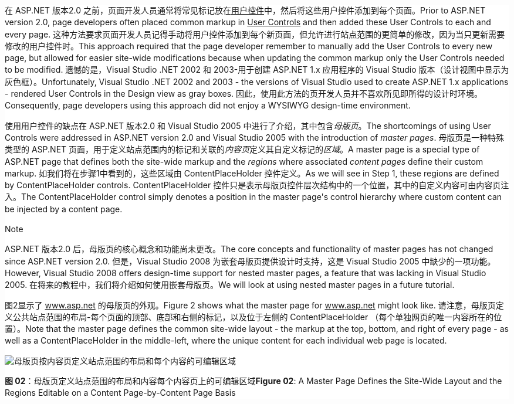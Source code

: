 <span data-ttu-id="1b8d0-147">在 ASP.NET 版本2.0 之前，页面开发人员通常将常见标记放在[用户控件](https://msdn.microsoft.com/library/y6wb1a0e.aspx)中，然后将这些用户控件添加到每个页面。</span><span class="sxs-lookup"><span data-stu-id="1b8d0-147">Prior to ASP.NET version 2.0, page developers often placed common markup in [User Controls](https://msdn.microsoft.com/library/y6wb1a0e.aspx) and then added these User Controls to each and every page.</span></span> <span data-ttu-id="1b8d0-148">这种方法要求页面开发人员记得手动将用户控件添加到每个新页面，但允许进行站点范围的更简单的修改，因为当只更新需要修改的用户控件时。</span><span class="sxs-lookup"><span data-stu-id="1b8d0-148">This approach required that the page developer remember to manually add the User Controls to every new page, but allowed for easier site-wide modifications because when updating the common markup only the User Controls needed to be modified.</span></span> <span data-ttu-id="1b8d0-149">遗憾的是，Visual Studio .NET 2002 和 2003-用于创建 ASP.NET 1.x 应用程序的 Visual Studio 版本（设计视图中显示为灰色框）。</span><span class="sxs-lookup"><span data-stu-id="1b8d0-149">Unfortunately, Visual Studio .NET 2002 and 2003 - the versions of Visual Studio used to create ASP.NET 1.x applications - rendered User Controls in the Design view as gray boxes.</span></span> <span data-ttu-id="1b8d0-150">因此，使用此方法的页开发人员并不喜欢所见即所得的设计时环境。</span><span class="sxs-lookup"><span data-stu-id="1b8d0-150">Consequently, page developers using this approach did not enjoy a WYSIWYG design-time environment.</span></span>

<span data-ttu-id="1b8d0-151">使用用户控件的缺点在 ASP.NET 版本2.0 和 Visual Studio 2005 中进行了介绍，其中包含*母版页*。</span><span class="sxs-lookup"><span data-stu-id="1b8d0-151">The shortcomings of using User Controls were addressed in ASP.NET version 2.0 and Visual Studio 2005 with the introduction of *master pages*.</span></span> <span data-ttu-id="1b8d0-152">母版页是一种特殊类型的 ASP.NET 页面，用于定义站点范围内的标记和关联的*内容页*定义其自定义标记的*区域*。</span><span class="sxs-lookup"><span data-stu-id="1b8d0-152">A master page is a special type of ASP.NET page that defines both the site-wide markup and the *regions* where associated *content pages* define their custom markup.</span></span> <span data-ttu-id="1b8d0-153">如我们将在步骤1中看到的，这些区域由 ContentPlaceHolder 控件定义。</span><span class="sxs-lookup"><span data-stu-id="1b8d0-153">As we will see in Step 1, these regions are defined by ContentPlaceHolder controls.</span></span> <span data-ttu-id="1b8d0-154">ContentPlaceHolder 控件只是表示母版页控件层次结构中的一个位置，其中的自定义内容可由内容页注入。</span><span class="sxs-lookup"><span data-stu-id="1b8d0-154">The ContentPlaceHolder control simply denotes a position in the master page's control hierarchy where custom content can be injected by a content page.</span></span>

> [!NOTE]
> <span data-ttu-id="1b8d0-155">ASP.NET 版本2.0 后，母版页的核心概念和功能尚未更改。</span><span class="sxs-lookup"><span data-stu-id="1b8d0-155">The core concepts and functionality of master pages has not changed since ASP.NET version 2.0.</span></span> <span data-ttu-id="1b8d0-156">但是，Visual Studio 2008 为嵌套母版页提供设计时支持，这是 Visual Studio 2005 中缺少的一项功能。</span><span class="sxs-lookup"><span data-stu-id="1b8d0-156">However, Visual Studio 2008 offers design-time support for nested master pages, a feature that was lacking in Visual Studio 2005.</span></span> <span data-ttu-id="1b8d0-157">在将来的教程中，我们将介绍如何使用嵌套母版页。</span><span class="sxs-lookup"><span data-stu-id="1b8d0-157">We will look at using nested master pages in a future tutorial.</span></span>

<span data-ttu-id="1b8d0-158">图2显示了 www.asp.net 的母版页的外观。</span><span class="sxs-lookup"><span data-stu-id="1b8d0-158">Figure 2 shows what the master page for www.asp.net might look like.</span></span> <span data-ttu-id="1b8d0-159">请注意，母版页定义公共站点范围的布局-每个页面的顶部、底部和右侧的标记，以及位于左侧的 ContentPlaceHolder （每个单独网页的唯一内容所在的位置）。</span><span class="sxs-lookup"><span data-stu-id="1b8d0-159">Note that the master page defines the common site-wide layout - the markup at the top, bottom, and right of every page - as well as a ContentPlaceHolder in the middle-left, where the unique content for each individual web page is located.</span></span>

![母版页按内容页定义站点范围的布局和每个内容的可编辑区域](creating-a-site-wide-layout-using-master-pages-vb/_static/image4.png)

<span data-ttu-id="1b8d0-161">**图 02**：母版页定义站点范围的布局和内容每个内容页上的可编辑区域</span><span class="sxs-lookup"><span data-stu-id="1b8d0-161">**Figure 02**: A Master Page Defines the Site-Wide Layout and the Regions Editable on a Content Page-by-Content Page Basis</span></span>
